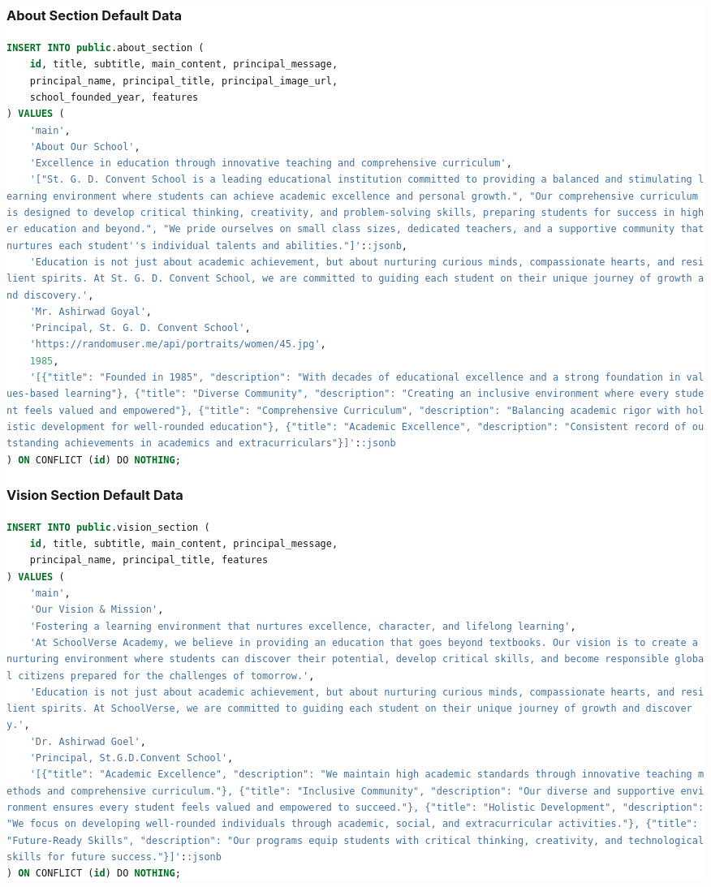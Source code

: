 ### About Section Default Data
```sql
INSERT INTO public.about_section (
    id, title, subtitle, main_content, principal_message,
    principal_name, principal_title, principal_image_url,
    school_founded_year, features
) VALUES (
    'main',
    'About Our School',
    'Excellence in education through innovative teaching and comprehensive curriculum',
    '["St. G. D. Convent School is a leading educational institution committed to providing a balanced and stimulating learning environment where students can achieve academic excellence and personal growth.", "Our comprehensive curriculum is designed to develop critical thinking, creativity, and problem-solving skills, preparing students for success in higher education and beyond.", "We pride ourselves on small class sizes, dedicated teachers, and a supportive community that nurtures each student''s individual talents and abilities."]'::jsonb,
    'Education is not just about academic achievement, but about nurturing curious minds, compassionate hearts, and resilient spirits. At St. G. D. Convent School, we are committed to guiding each student on their unique journey of growth and discovery.',
    'Mr. Ashirwad Goyal',
    'Principal, St. G. D. Convent School',
    'https://randomuser.me/api/portraits/women/45.jpg',
    1985,
    '[{"title": "Founded in 1985", "description": "With decades of educational excellence and a strong foundation in values-based learning"}, {"title": "Diverse Community", "description": "Creating an inclusive environment where every student feels valued and empowered"}, {"title": "Comprehensive Curriculum", "description": "Balancing academic rigor with holistic development for well-rounded education"}, {"title": "Academic Excellence", "description": "Consistent record of outstanding achievements in academics and extracurriculars"}]'::jsonb
) ON CONFLICT (id) DO NOTHING;
```

### Vision Section Default Data
```sql
INSERT INTO public.vision_section (
    id, title, subtitle, main_content, principal_message,
    principal_name, principal_title, features
) VALUES (
    'main',
    'Our Vision & Mission',
    'Fostering a learning environment that nurtures excellence, character, and lifelong learning',
    'At SchoolVerse Academy, we believe in providing an education that goes beyond textbooks. Our vision is to create a nurturing environment where students can discover their potential, develop critical skills, and become responsible global citizens prepared for the challenges of tomorrow.',
    'Education is not just about academic achievement, but about nurturing curious minds, compassionate hearts, and resilient spirits. At SchoolVerse, we are committed to guiding each student on their unique journey of growth and discovery.',
    'Dr. Ashirwad Goel',
    'Principal, St.G.D.Convent School',
    '[{"title": "Academic Excellence", "description": "We maintain high academic standards through innovative teaching methods and comprehensive curriculum."}, {"title": "Inclusive Community", "description": "Our diverse and supportive environment ensures every student feels valued and empowered to succeed."}, {"title": "Holistic Development", "description": "We focus on developing well-rounded individuals through academic, social, and extracurricular activities."}, {"title": "Future-Ready Skills", "description": "Our programs equip students with critical thinking, creativity, and technological skills for future success."}]'::jsonb
) ON CONFLICT (id) DO NOTHING;
```
